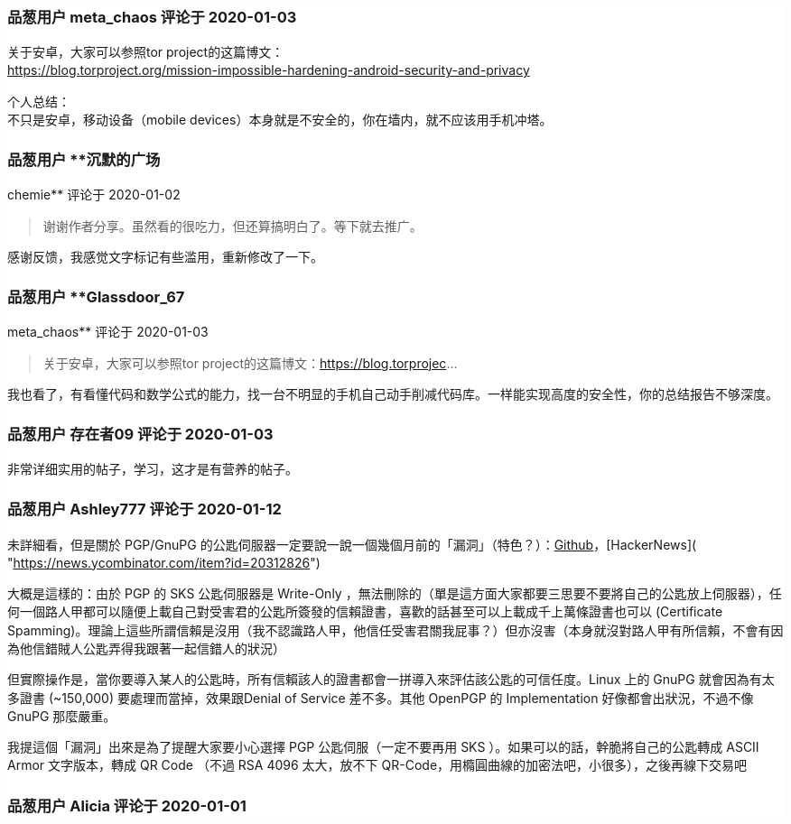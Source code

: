 

            
### 品葱用户 **meta_chaos** 评论于 2020-01-03
        
关于安卓，大家可以参照tor project的这篇博文：  
https://blog.torproject.org/mission-impossible-hardening-android-security-and-privacy  
  
个人总结：  
不只是安卓，移动设备（mobile devices）本身就是不安全的，你在墙内，就不应该用手机冲塔。
        


            
### 品葱用户 **沉默的广场 
chemie** 评论于 2020-01-02
        
> 谢谢作者分享。虽然看的很吃力，但还算搞明白了。等下就去推广。

  
感谢反馈，我感觉文字标记有些滥用，重新修改了一下。
        


            
### 品葱用户 **Glassdoor_67 
meta_chaos** 评论于 2020-01-03
        
> 关于安卓，大家可以参照tor project的这篇博文：https://blog.torprojec...

  
  
我也看了，有看懂代码和数学公式的能力，找一台不明显的手机自己动手削减代码库。一样能实现高度的安全性，你的总结报告不够深度。
        


            
### 品葱用户 **存在者09** 评论于 2020-01-03
        
非常详细实用的帖子，学习，这才是有营养的帖子。
        


            
### 品葱用户 **Ashley777** 评论于 2020-01-12
        
未詳細看，但是關於 PGP/GnuPG 的公匙伺服器一定要說一說一個幾個月前的「漏洞」（特色？）：[Github]( "https://gist.github.com/rjhansen/67ab921ffb4084c865b3618d6955275f")，[HackerNews]( "https://news.ycombinator.com/item?id=20312826")  
  
大概是這樣的：由於 PGP 的 SKS 公匙伺服器是 Write-Only ，無法刪除的（單是這方面大家都要三思要不要將自己的公匙放上伺服器），任何一個路人甲都可以隨便上載自己對受害君的公匙所簽發的信賴證書，喜歡的話甚至可以上載成千上萬條證書也可以 (Certificate Spamming)。理論上這些所謂信賴是沒用（我不認識路人甲，他信任受害君關我屁事？）但亦沒害（本身就沒對路人甲有所信賴，不會有因為他信錯賊人公匙弄得我跟著一起信錯人的狀況）  
  
但實際操作是，當你要導入某人的公匙時，所有信賴該人的證書都會一拼導入來評估該公匙的可信任度。Linux 上的 GnuPG 就會因為有太多證書 (~150,000) 要處理而當掉，效果跟Denial of Service 差不多。其他 OpenPGP 的 Implementation 好像都會出狀況，不過不像 GnuPG 那麼嚴重。  
  
我提這個「漏洞」出來是為了提醒大家要小心選擇 PGP 公匙伺服（一定不要再用 SKS ）。如果可以的話，幹脆將自己的公匙轉成 ASCII Armor 文字版本，轉成 QR Code （不過 RSA 4096 太大，放不下 QR-Code，用橢圓曲線的加密法吧，小很多），之後再線下交易吧
        


            
### 品葱用户 **Alicia** 评论于 2020-01-01
        